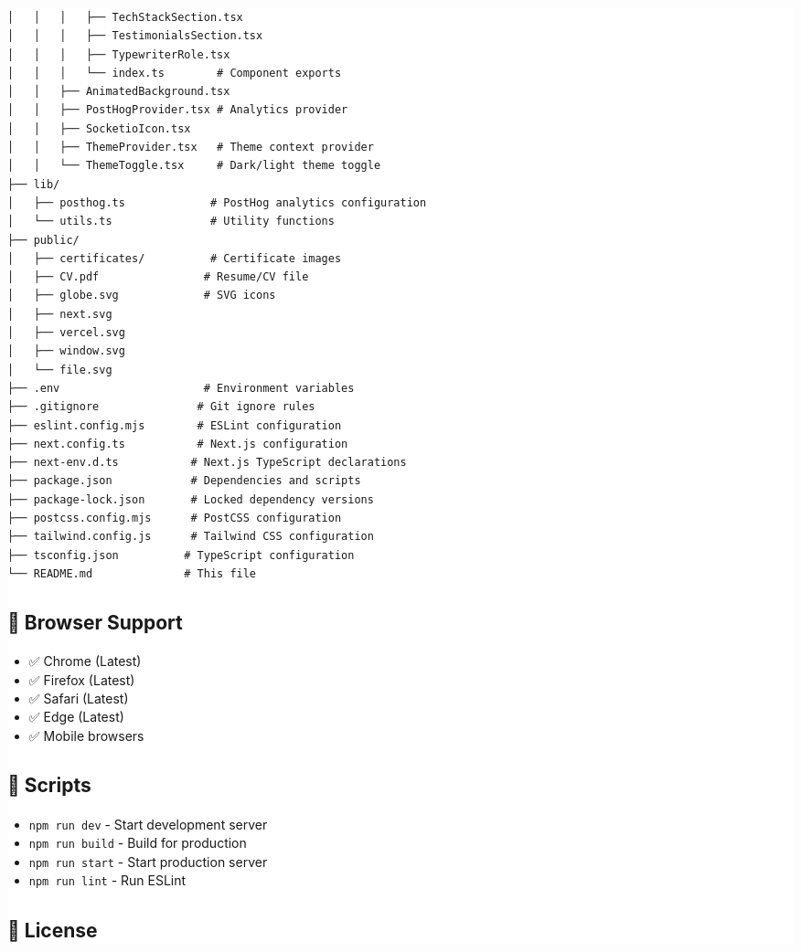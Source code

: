 ```md
│   │   │   ├── TechStackSection.tsx
│   │   │   ├── TestimonialsSection.tsx
│   │   │   ├── TypewriterRole.tsx
│   │   │   └── index.ts        # Component exports
│   │   ├── AnimatedBackground.tsx
│   │   ├── PostHogProvider.tsx # Analytics provider
│   │   ├── SocketioIcon.tsx
│   │   ├── ThemeProvider.tsx   # Theme context provider
│   │   └── ThemeToggle.tsx     # Dark/light theme toggle
├── lib/
│   ├── posthog.ts             # PostHog analytics configuration
│   └── utils.ts               # Utility functions
├── public/
│   ├── certificates/          # Certificate images
│   ├── CV.pdf                # Resume/CV file
│   ├── globe.svg             # SVG icons
│   ├── next.svg
│   ├── vercel.svg
│   ├── window.svg
│   └── file.svg
├── .env                      # Environment variables
├── .gitignore               # Git ignore rules
├── eslint.config.mjs        # ESLint configuration
├── next.config.ts           # Next.js configuration
├── next-env.d.ts           # Next.js TypeScript declarations
├── package.json            # Dependencies and scripts
├── package-lock.json       # Locked dependency versions
├── postcss.config.mjs      # PostCSS configuration
├── tailwind.config.js      # Tailwind CSS configuration
├── tsconfig.json          # TypeScript configuration
└── README.md              # This file
```

## 📱 Browser Support

- ✅ Chrome (Latest)
- ✅ Firefox (Latest)
- ✅ Safari (Latest)
- ✅ Edge (Latest)
- ✅ Mobile browsers

## 🔧 Scripts

- `npm run dev` - Start development server
- `npm run build` - Build for production
- `npm run start` - Start production server
- `npm run lint` - Run ESLint

## 📄 License
